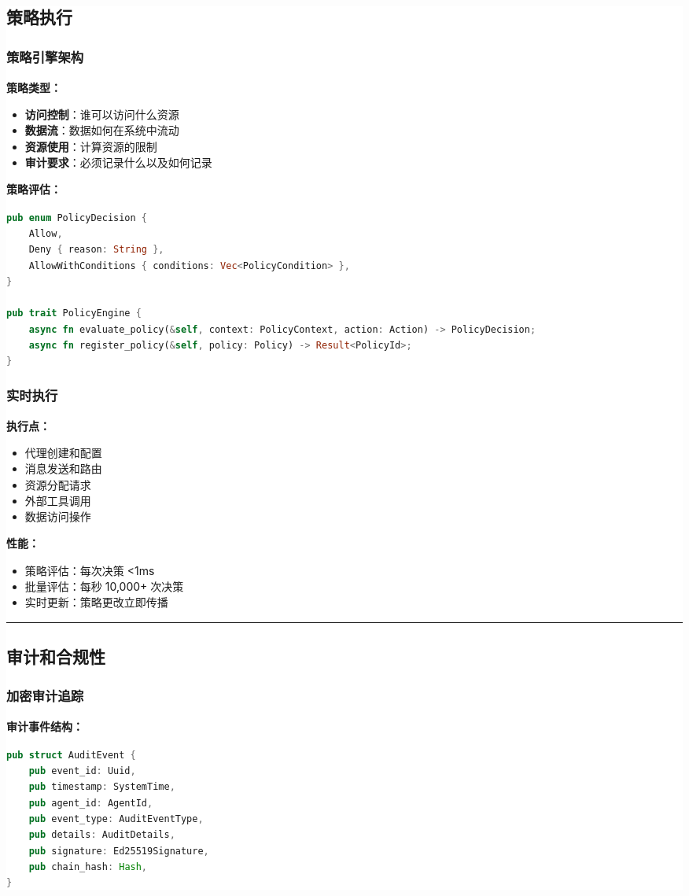 
## 策略执行

### 策略引擎架构

**策略类型：**
- **访问控制**：谁可以访问什么资源
- **数据流**：数据如何在系统中流动
- **资源使用**：计算资源的限制
- **审计要求**：必须记录什么以及如何记录

**策略评估：**
```rust
pub enum PolicyDecision {
    Allow,
    Deny { reason: String },
    AllowWithConditions { conditions: Vec<PolicyCondition> },
}

pub trait PolicyEngine {
    async fn evaluate_policy(&self, context: PolicyContext, action: Action) -> PolicyDecision;
    async fn register_policy(&self, policy: Policy) -> Result<PolicyId>;
}
```

### 实时执行

**执行点：**
- 代理创建和配置
- 消息发送和路由
- 资源分配请求
- 外部工具调用
- 数据访问操作

**性能：**
- 策略评估：每次决策 <1ms
- 批量评估：每秒 10,000+ 次决策
- 实时更新：策略更改立即传播

---

## 审计和合规性

### 加密审计追踪

**审计事件结构：**
```rust
pub struct AuditEvent {
    pub event_id: Uuid,
    pub timestamp: SystemTime,
    pub agent_id: AgentId,
    pub event_type: AuditEventType,
    pub details: AuditDetails,
    pub signature: Ed25519Signature,
    pub chain_hash: Hash,
}
```
